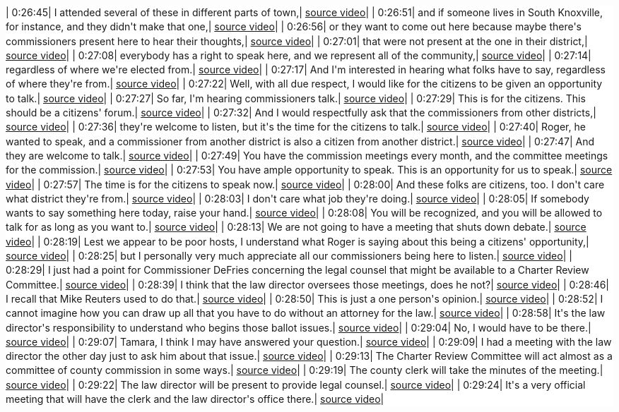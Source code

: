| 0:26:45| I attended several of these in different parts of town,| [source video](https://archive.org/details/cocom080322?start=1605)|
| 0:26:51| and if someone lives in South Knoxville, for instance, and they didn't make that one,| [source video](https://archive.org/details/cocom080322?start=1611)|
| 0:26:56| or they want to come out here because maybe there's commissioners present here to hear their thoughts,| [source video](https://archive.org/details/cocom080322?start=1616)|
| 0:27:01| that were not present at the one in their district,| [source video](https://archive.org/details/cocom080322?start=1621)|
| 0:27:08| everybody has a right to speak here, and we represent all of the community,| [source video](https://archive.org/details/cocom080322?start=1628)|
| 0:27:14| regardless of where we're elected from.| [source video](https://archive.org/details/cocom080322?start=1634)|
| 0:27:17| And I'm interested in hearing what folks have to say, regardless of where they're from.| [source video](https://archive.org/details/cocom080322?start=1637)|
| 0:27:22| Well, with all due respect, I would like for the citizens to be given an opportunity to talk.| [source video](https://archive.org/details/cocom080322?start=1642)|
| 0:27:27| So far, I'm hearing commissioners talk.| [source video](https://archive.org/details/cocom080322?start=1647)|
| 0:27:29| This is for the citizens. This should be a citizens' forum.| [source video](https://archive.org/details/cocom080322?start=1649)|
| 0:27:32| And I would respectfully ask that the commissioners from other districts,| [source video](https://archive.org/details/cocom080322?start=1652)|
| 0:27:36| they're welcome to listen, but it's the time for the citizens to talk.| [source video](https://archive.org/details/cocom080322?start=1656)|
| 0:27:40| Roger, he wanted to speak, and a commissioner from another district is also a citizen from another district.| [source video](https://archive.org/details/cocom080322?start=1660)|
| 0:27:47| And they are welcome to talk.| [source video](https://archive.org/details/cocom080322?start=1667)|
| 0:27:49| You have the commission meetings every month, and the committee meetings for the commission.| [source video](https://archive.org/details/cocom080322?start=1669)|
| 0:27:53| You have ample opportunity to speak. This is an opportunity for us to speak.| [source video](https://archive.org/details/cocom080322?start=1673)|
| 0:27:57| The time is for the citizens to speak now.| [source video](https://archive.org/details/cocom080322?start=1677)|
| 0:28:00| And these folks are citizens, too. I don't care what district they're from.| [source video](https://archive.org/details/cocom080322?start=1680)|
| 0:28:03| I don't care what job they're doing.| [source video](https://archive.org/details/cocom080322?start=1683)|
| 0:28:05| If somebody wants to say something here today, raise your hand.| [source video](https://archive.org/details/cocom080322?start=1685)|
| 0:28:08| You will be recognized, and you will be allowed to talk for as long as you want to.| [source video](https://archive.org/details/cocom080322?start=1688)|
| 0:28:13| We are not going to have a meeting that shuts down debate.| [source video](https://archive.org/details/cocom080322?start=1693)|
| 0:28:19| Lest we appear to be poor hosts, I understand what Roger is saying about this being a citizens' opportunity,| [source video](https://archive.org/details/cocom080322?start=1699)|
| 0:28:25| but I personally very much appreciate all our commissioners being here to listen.| [source video](https://archive.org/details/cocom080322?start=1705)|
| 0:28:29| I just had a point for Commissioner DeFries concerning the legal counsel that might be available to a Charter Review Committee.| [source video](https://archive.org/details/cocom080322?start=1709)|
| 0:28:39| I think that the law director oversees those meetings, does he not?| [source video](https://archive.org/details/cocom080322?start=1719)|
| 0:28:46| I recall that Mike Reuters used to do that.| [source video](https://archive.org/details/cocom080322?start=1726)|
| 0:28:50| This is just a one person's opinion.| [source video](https://archive.org/details/cocom080322?start=1730)|
| 0:28:52| I cannot imagine how you can draw up all that you have to do without an attorney for the law.| [source video](https://archive.org/details/cocom080322?start=1732)|
| 0:28:58| It's the law director's responsibility to understand who begins those ballot issues.| [source video](https://archive.org/details/cocom080322?start=1738)|
| 0:29:04| No, I would have to be there.| [source video](https://archive.org/details/cocom080322?start=1744)|
| 0:29:07| Tamara, I think I may have answered your question.| [source video](https://archive.org/details/cocom080322?start=1747)|
| 0:29:09| I had a meeting with the law director the other day just to ask him about that issue.| [source video](https://archive.org/details/cocom080322?start=1749)|
| 0:29:13| The Charter Review Committee will act almost as a committee of county commission in some ways.| [source video](https://archive.org/details/cocom080322?start=1753)|
| 0:29:19| The county clerk will take the minutes of the meeting.| [source video](https://archive.org/details/cocom080322?start=1759)|
| 0:29:22| The law director will be present to provide legal counsel.| [source video](https://archive.org/details/cocom080322?start=1762)|
| 0:29:24| It's a very official meeting that will have the clerk and the law director's office there.| [source video](https://archive.org/details/cocom080322?start=1764)|